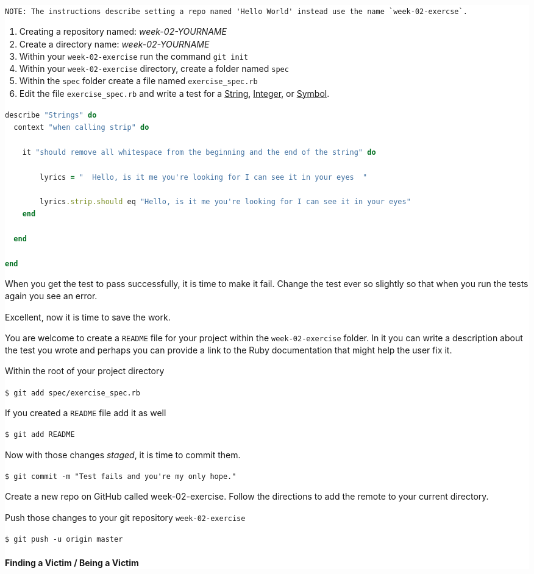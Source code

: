 
    NOTE: The instructions describe setting a repo named 'Hello World' instead use the name `week-02-exercse`.
    
1. Creating a repository named: *week-02-YOURNAME*
2. Create a directory name: *week-02-YOURNAME*
3. Within your `week-02-exercise` run the command `git init`
2. Within your `week-02-exercise` directory, create a folder named `spec`
3. Within the `spec` folder create a file named `exercise_spec.rb`
4. Edit the file `exercise_spec.rb` and write a test for a [String](http://rubydoc.info/stdlib/core/1.9.2/String), [Integer](http://rubydoc.info/stdlib/core/1.9.2/Integer), or [Symbol](http://rubydoc.info/stdlib/core/1.9.2/Symbol).

```ruby
describe "Strings" do
  context "when calling strip" do
  
    it "should remove all whitespace from the beginning and the end of the string" do
    
        lyrics = "  Hello, is it me you're looking for I can see it in your eyes  "
        
        lyrics.strip.should eq "Hello, is it me you're looking for I can see it in your eyes"
    end
  
  end

end

```

When you get the test to pass successfully, it is time to make it fail. Change the test ever so slightly so that when you run the tests again you see an error.

Excellent, now it is time to save the work.

You are welcome to create a `README` file for your project within the `week-02-exercise` folder. In it you can write a description about the test you wrote and perhaps you can provide a link to the Ruby documentation that might help the user fix it.

Within the root of your project directory

    $ git add spec/exercise_spec.rb
    
If you created a `README` file add it as well

    $ git add README

Now with those changes *staged*, it is time to commit them.

    $ git commit -m "Test fails and you're my only hope."

Create a new repo on GitHub called week-02-exercise. Follow the directions to add the remote to your current directory.

Push those changes to your git repository `week-02-exercise`

    $ git push -u origin master

#### Finding a Victim / Being a Victim
